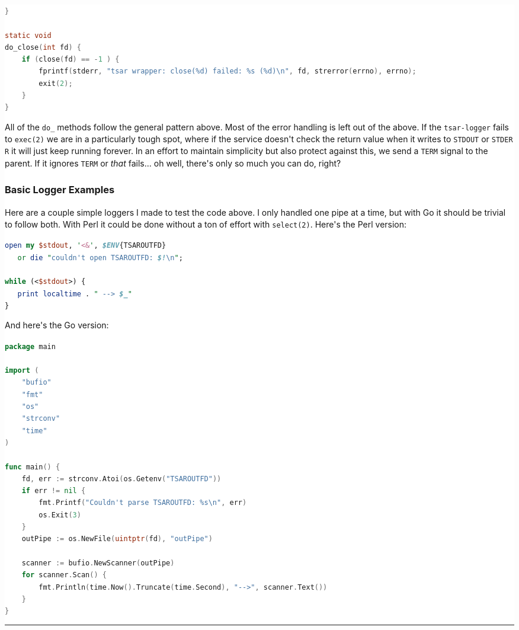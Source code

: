 ``` c
}

static void
do_close(int fd) {
    if (close(fd) == -1 ) {
        fprintf(stderr, "tsar wrapper: close(%d) failed: %s (%d)\n", fd, strerror(errno), errno);
        exit(2);
    }
}
```

All of the `do_` methods follow the general pattern above.  Most of the error
handling is left out of the above.  If the `tsar-logger` fails to `exec(2)` we
are in a particularly tough spot, where if the service doesn't check the return
value when it writes to `STDOUT` or `STDERR` it will just keep running forever.
In an effort to maintain simplicity but also protect against this, we send a
`TERM` signal to the parent.  If it ignores `TERM` or *that* fails... oh well,
there's only so much you can do, right?

### Basic Logger Examples

Here are a couple simple loggers I made to test the code above.  I only handled
one pipe at a time, but with Go it should be trivial to follow both.  With Perl
it could be done without a ton of effort with `select(2)`.  Here's the Perl
version:

``` perl
open my $stdout, '<&', $ENV{TSAROUTFD}
   or die "couldn't open TSAROUTFD: $!\n";

while (<$stdout>) {
   print localtime . " --> $_"
}
```

And here's the Go version:

``` go
package main

import (
	"bufio"
	"fmt"
	"os"
	"strconv"
	"time"
)

func main() {
	fd, err := strconv.Atoi(os.Getenv("TSAROUTFD"))
	if err != nil {
		fmt.Printf("Couldn't parse TSAROUTFD: %s\n", err)
		os.Exit(3)
	}
	outPipe := os.NewFile(uintptr(fd), "outPipe")

	scanner := bufio.NewScanner(outPipe)
	for scanner.Scan() {
		fmt.Println(time.Now().Truncate(time.Second), "-->", scanner.Text())
	}
}
```

---